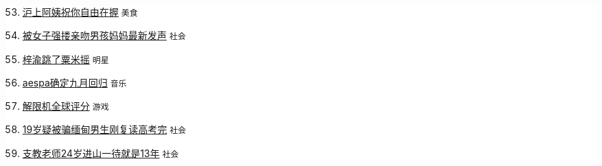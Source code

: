 53. [沪上阿姨祝你自由在握](https://m.weibo.cn/search?containerid=100103type%3D1%26t%3D10%26q%3D%23%E6%B2%AA%E4%B8%8A%E9%98%BF%E5%A7%A8%E7%A5%9D%E4%BD%A0%E8%87%AA%E7%94%B1%E5%9C%A8%E6%8F%A1%23&stream_entry_id=31&isnewpage=1&extparam=seat%3D1%26topic_ad%3D1%26adid%3D293381%26c_type%3D31%26cate%3D5001%26is_ad_pos%3D1%26stream_entry_id%3D31%26q%3D%2523%25E6%25B2%25AA%25E4%25B8%258A%25E9%2598%25BF%25E5%25A7%25A8%25E7%25A5%259D%25E4%25BD%25A0%25E8%2587%25AA%25E7%2594%25B1%25E5%259C%25A8%25E6%258F%25A1%2523%26lcate%3D5001%26pos%3D6%26filter_type%3Drealtimehot%26band_rank%3D7%26dgr%3D0%26display_time%3D1752485855%26pre_seqid%3D17524858550300055419) `美食` 

54. [被女子强搂亲吻男孩妈妈最新发声](https://m.weibo.cn/search?containerid=100103type%3D1%26t%3D10%26q%3D%23%E8%A2%AB%E5%A5%B3%E5%AD%90%E5%BC%BA%E6%90%82%E4%BA%B2%E5%90%BB%E7%94%B7%E5%AD%A9%E5%A6%88%E5%A6%88%E6%9C%80%E6%96%B0%E5%8F%91%E5%A3%B0%23&stream_entry_id=31&isnewpage=1&extparam=seat%3D1%26filter_type%3Drealtimehot%26realpos%3D16%26c_type%3D31%26cate%3D5001%26lcate%3D5001%26stream_entry_id%3D31%26flag%3D0%26pos%3D16%26band_rank%3D16%26q%3D%2523%25E8%25A2%25AB%25E5%25A5%25B3%25E5%25AD%2590%25E5%25BC%25BA%25E6%2590%2582%25E4%25BA%25B2%25E5%2590%25BB%25E7%2594%25B7%25E5%25AD%25A9%25E5%25A6%2588%25E5%25A6%2588%25E6%259C%2580%25E6%2596%25B0%25E5%258F%2591%25E5%25A3%25B0%2523%26dgr%3D0%26display_time%3D1752485855%26pre_seqid%3D17524858550300055419) `社会` 

55. [梓渝跳了粟米摇](https://m.weibo.cn/search?containerid=100103type%3D1%26t%3D10%26q%3D%23%E6%A2%93%E6%B8%9D%E8%B7%B3%E4%BA%86%E7%B2%9F%E7%B1%B3%E6%91%87%23&stream_entry_id=31&isnewpage=1&extparam=seat%3D1%26filter_type%3Drealtimehot%26realpos%3D17%26c_type%3D31%26cate%3D5001%26lcate%3D5001%26stream_entry_id%3D31%26flag%3D1%26pos%3D17%26band_rank%3D17%26q%3D%2523%25E6%25A2%2593%25E6%25B8%259D%25E8%25B7%25B3%25E4%25BA%2586%25E7%25B2%259F%25E7%25B1%25B3%25E6%2591%2587%2523%26dgr%3D0%26display_time%3D1752485855%26pre_seqid%3D17524858550300055419) `明星` 

56. [aespa确定九月回归](https://m.weibo.cn/search?containerid=100103type%3D1%26t%3D10%26q%3D%23aespa%E7%A1%AE%E5%AE%9A%E4%B9%9D%E6%9C%88%E5%9B%9E%E5%BD%92%23&stream_entry_id=31&isnewpage=1&extparam=seat%3D1%26filter_type%3Drealtimehot%26realpos%3D18%26c_type%3D31%26cate%3D5001%26lcate%3D5001%26stream_entry_id%3D31%26flag%3D1%26pos%3D18%26band_rank%3D18%26q%3D%2523aespa%25E7%25A1%25AE%25E5%25AE%259A%25E4%25B9%259D%25E6%259C%2588%25E5%259B%259E%25E5%25BD%2592%2523%26dgr%3D0%26display_time%3D1752485855%26pre_seqid%3D17524858550300055419) `音乐` 

57. [解限机全球评分](https://m.weibo.cn/search?containerid=100103type%3D1%26t%3D10%26q%3D%23%E8%A7%A3%E9%99%90%E6%9C%BA%E5%85%A8%E7%90%83%E8%AF%84%E5%88%86%23&stream_entry_id=31&isnewpage=1&extparam=seat%3D1%26filter_type%3Drealtimehot%26realpos%3D19%26c_type%3D31%26cate%3D5001%26lcate%3D5001%26stream_entry_id%3D31%26flag%3D1%26pos%3D19%26band_rank%3D19%26q%3D%2523%25E8%25A7%25A3%25E9%2599%2590%25E6%259C%25BA%25E5%2585%25A8%25E7%2590%2583%25E8%25AF%2584%25E5%2588%2586%2523%26dgr%3D0%26display_time%3D1752485855%26pre_seqid%3D17524858550300055419) `游戏` 

58. [19岁疑被骗缅甸男生刚复读高考完](https://m.weibo.cn/search?containerid=100103type%3D1%26t%3D10%26q%3D%2319%E5%B2%81%E7%96%91%E8%A2%AB%E9%AA%97%E7%BC%85%E7%94%B8%E7%94%B7%E7%94%9F%E5%88%9A%E5%A4%8D%E8%AF%BB%E9%AB%98%E8%80%83%E5%AE%8C%23&stream_entry_id=31&isnewpage=1&extparam=seat%3D1%26filter_type%3Drealtimehot%26realpos%3D20%26c_type%3D31%26cate%3D5001%26lcate%3D5001%26stream_entry_id%3D31%26flag%3D1%26pos%3D20%26band_rank%3D20%26q%3D%252319%25E5%25B2%2581%25E7%2596%2591%25E8%25A2%25AB%25E9%25AA%2597%25E7%25BC%2585%25E7%2594%25B8%25E7%2594%25B7%25E7%2594%259F%25E5%2588%259A%25E5%25A4%258D%25E8%25AF%25BB%25E9%25AB%2598%25E8%2580%2583%25E5%25AE%258C%2523%26dgr%3D0%26display_time%3D1752485855%26pre_seqid%3D17524858550300055419) `社会` 

59. [支教老师24岁进山一待就是13年](https://m.weibo.cn/search?containerid=100103type%3D1%26t%3D10%26q%3D%23%E6%94%AF%E6%95%99%E8%80%81%E5%B8%8824%E5%B2%81%E8%BF%9B%E5%B1%B1%E4%B8%80%E5%BE%85%E5%B0%B1%E6%98%AF13%E5%B9%B4%23&stream_entry_id=31&isnewpage=1&extparam=seat%3D1%26filter_type%3Drealtimehot%26realpos%3D23%26c_type%3D31%26cate%3D5001%26lcate%3D5001%26stream_entry_id%3D31%26flag%3D1%26pos%3D23%26band_rank%3D23%26q%3D%2523%25E6%2594%25AF%25E6%2595%2599%25E8%2580%2581%25E5%25B8%258824%25E5%25B2%2581%25E8%25BF%259B%25E5%25B1%25B1%25E4%25B8%2580%25E5%25BE%2585%25E5%25B0%25B1%25E6%2598%25AF13%25E5%25B9%25B4%2523%26dgr%3D0%26display_time%3D1752485855%26pre_seqid%3D17524858550300055419) `社会` 
